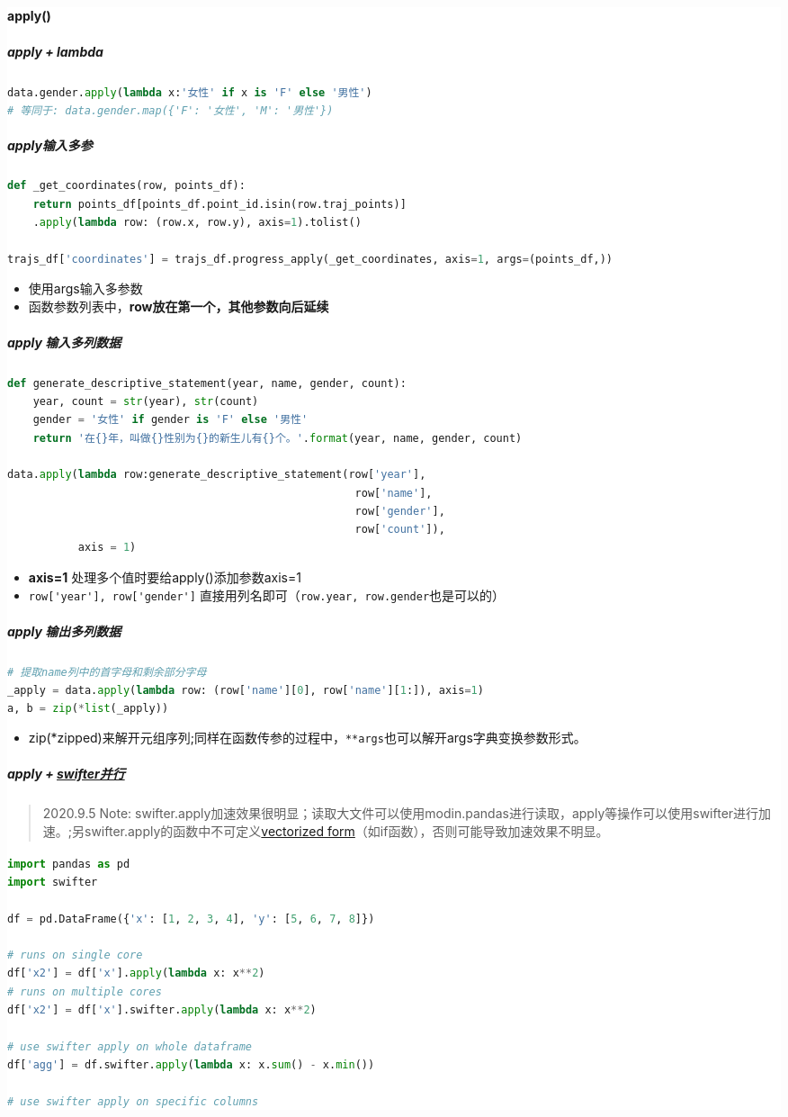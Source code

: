 #### apply()

##### apply + lambda
```Python
data.gender.apply(lambda x:'女性' if x is 'F' else '男性')
# 等同于: data.gender.map({'F': '女性', 'M': '男性'})
```

##### apply输入多参
```Python
def _get_coordinates(row, points_df):
    return points_df[points_df.point_id.isin(row.traj_points)]
	.apply(lambda row: (row.x, row.y), axis=1).tolist()

trajs_df['coordinates'] = trajs_df.progress_apply(_get_coordinates, axis=1, args=(points_df,))
```
- 使用args输入多参数
- 函数参数列表中，**row放在第一个，其他参数向后延续**

##### apply 输入多列数据
```Python
def generate_descriptive_statement(year, name, gender, count):
    year, count = str(year), str(count)
    gender = '女性' if gender is 'F' else '男性'
    return '在{}年，叫做{}性别为{}的新生儿有{}个。'.format(year, name, gender, count)

data.apply(lambda row:generate_descriptive_statement(row['year'],
                                                      row['name'],
                                                      row['gender'],
                                                      row['count']),
           axis = 1)
```
- **axis=1** 处理多个值时要给apply()添加参数axis=1
- `row['year'], row['gender']` 直接用列名即可（`row.year, row.gender`也是可以的）


##### apply 输出多列数据
```Python
# 提取name列中的首字母和剩余部分字母
_apply = data.apply(lambda row: (row['name'][0], row['name'][1:]), axis=1)
a, b = zip(*list(_apply))
```
- zip(*zipped)来解开元组序列;同样在函数传参的过程中，`**args`也可以解开args字典变换参数形式。



##### apply + [swifter并行](https://github.com/jmcarpenter2/swifter/blob/master/docs/documentation.md)

> 2020.9.5 Note: swifter.apply加速效果很明显；读取大文件可以使用modin.pandas进行读取，apply等操作可以使用swifter进行加速。;另swifter.apply的函数中不可定义[vectorized form](https://github.com/jmcarpenter2/swifter/blob/master/examples/swifter_apply_examples.ipynb)（如if函数），否则可能导致加速效果不明显。

```Python
import pandas as pd
import swifter

df = pd.DataFrame({'x': [1, 2, 3, 4], 'y': [5, 6, 7, 8]})

# runs on single core
df['x2'] = df['x'].apply(lambda x: x**2)
# runs on multiple cores
df['x2'] = df['x'].swifter.apply(lambda x: x**2)

# use swifter apply on whole dataframe
df['agg'] = df.swifter.apply(lambda x: x.sum() - x.min())

# use swifter apply on specific columns
```